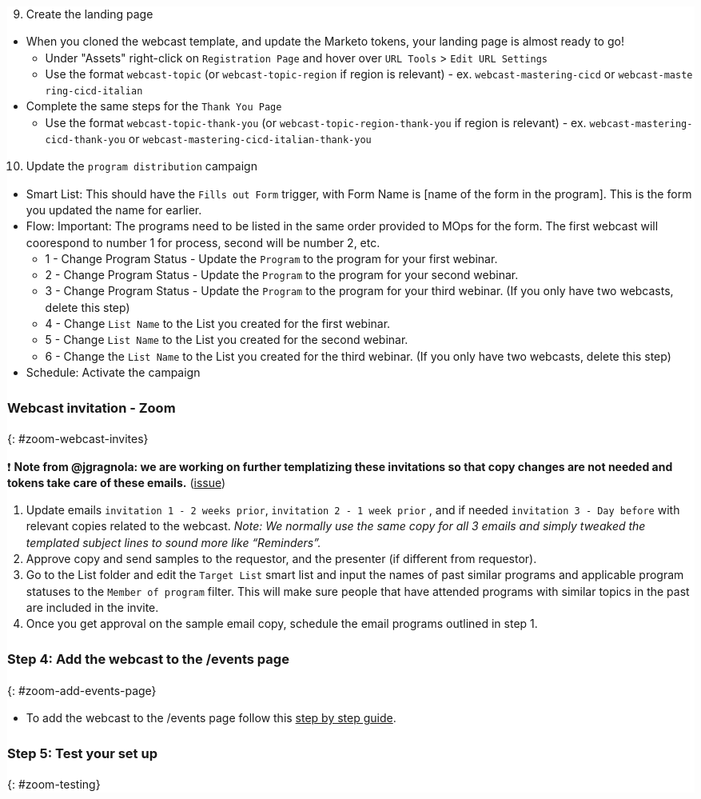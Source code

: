 9. Create the landing page

* When you cloned the webcast template, and update the Marketo tokens, your landing page is almost ready to go!
   * Under "Assets" right-click on `Registration Page` and hover over `URL Tools` > `Edit URL Settings`
   * Use the format `webcast-topic` (or `webcast-topic-region` if region is relevant) - ex. `webcast-mastering-cicd` or `webcast-mastering-cicd-italian`
* Complete the same steps for the `Thank You Page`
   * Use the format `webcast-topic-thank-you` (or `webcast-topic-region-thank-you` if region is relevant) - ex. `webcast-mastering-cicd-thank-you` or `webcast-mastering-cicd-italian-thank-you`

10. Update the `program distribution` campaign
   * Smart List: This should have the `Fills out Form` trigger, with Form Name is [name of the form in the program]. This is the form you updated the name for earlier.
   * Flow: Important: The programs need to be listed in the same order provided to MOps for the form. The first webcast will coorespond to number 1 for process, second will be number 2, etc.
      * 1 - Change Program Status - Update the `Program` to the program for your first webinar.
      * 2 - Change Program Status - Update the `Program` to the program for your second webinar.
      * 3 - Change Program Status - Update the `Program` to the program for your third webinar. (If you only have two webcasts, delete this step)
      * 4 - Change `List Name` to the List you created for the first webinar.
      * 5 - Change `List Name` to the List you created for the second webinar.
      * 6 - Change the `List Name` to the List you created for the third webinar. (If you only have two webcasts, delete this step)
   * Schedule: Activate the campaign


### Webcast invitation - Zoom
{: #zoom-webcast-invites} 

:exclamation: **Note from @jgragnola: we are working on further templatizing these invitations so that copy changes are not needed and tokens take care of these emails.** ([issue](https://gitlab.com/gitlab-com/marketing/digital-marketing-programs/-/issues/3422))

1. Update emails `invitation 1 - 2 weeks prior`,  `invitation 2 - 1 week prior` , and if needed `invitation 3 - Day before` with relevant copies related to the webcast. *Note: We normally use the same copy for all 3 emails and simply tweaked the templated subject lines to sound more like “Reminders”.*
2. Approve copy and send samples to the requestor, and the presenter (if different from requestor).
3. Go to the List folder and edit the `Target List` smart list and input the names of past similar programs and applicable program statuses to the `Member of program` filter. This will make sure people that have attended programs with similar topics in the past are included in the invite.
4. Once you get approval on the sample email copy, schedule the email programs outlined in step 1.

### Step 4: Add the webcast to the /events page
{: #zoom-add-events-page} 

*  To add the webcast to the /events page follow this [step by step guide](/handbook/marketing/events/#how-to-add-events-to-aboutgitlabcomevents).

### Step 5: Test your set up
{: #zoom-testing} 
